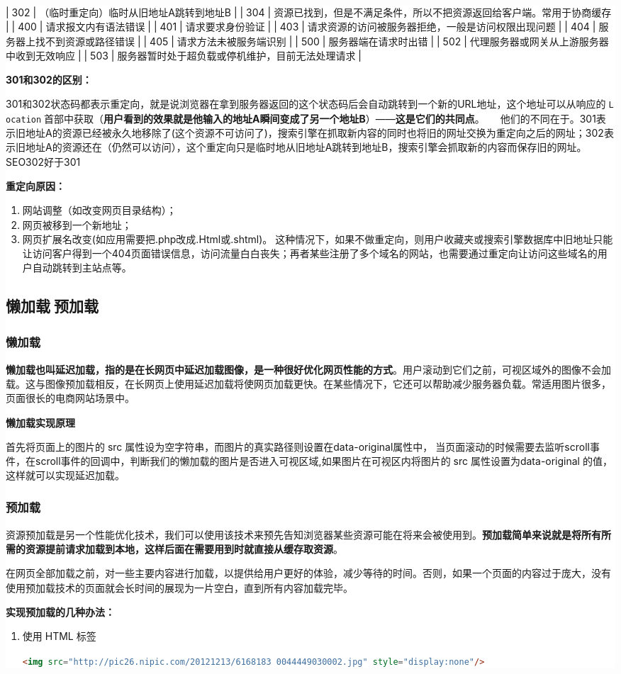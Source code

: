 | 302    | （临时重定向）临时从旧地址A跳转到地址B                       |
| 304    | 资源已找到，但是不满足条件，所以不把资源返回给客户端。常用于协商缓存 |
| 400    | 请求报文内有语法错误                                         |
| 401    | 请求要求身份验证                                             |
| 403    | 请求资源的访问被服务器拒绝，一般是访问权限出现问题           |
| 404    | 服务器上找不到资源或路径错误                                 |
| 405    | 请求方法未被服务端识别                                       |
| 500    | 服务器端在请求时出错                                         |
| 502    | 代理服务器或网关从上游服务器中收到无效响应                   |
| 503    | 服务器暂时处于超负载或停机维护，目前无法处理请求             |

**301和302的区别：**

​		301和302状态码都表示重定向，就是说浏览器在拿到服务器返回的这个状态码后会自动跳转到一个新的URL地址，这个地址可以从响应的 `Location` 首部中获取（**用户看到的效果就是他输入的地址A瞬间变成了另一个地址B**）——**这是它们的共同点**。
  	他们的不同在于。301表示旧地址A的资源已经被永久地移除了(这个资源不可访问了)，搜索引擎在抓取新内容的同时也将旧的网址交换为重定向之后的网址；302表示旧地址A的资源还在（仍然可以访问），这个重定向只是临时地从旧地址A跳转到地址B，搜索引擎会抓取新的内容而保存旧的网址。 SEO302好于301

**重定向原因：**

1. 网站调整（如改变网页目录结构）；
2. 网页被移到一个新地址；
3. 网页扩展名改变(如应用需要把.php改成.Html或.shtml)。 这种情况下，如果不做重定向，则用户收藏夹或搜索引擎数据库中旧地址只能让访问客户得到一个404页面错误信息，访问流量白白丧失；再者某些注册了多个域名的网站，也需要通过重定向让访问这些域名的用户自动跳转到主站点等。

## 懒加载 预加载

### 懒加载

**懒加载也叫延迟加载，指的是在长网页中延迟加载图像，是一种很好优化网页性能的方式**。用户滚动到它们之前，可视区域外的图像不会加载。这与图像预加载相反，在长网页上使用延迟加载将使网页加载更快。在某些情况下，它还可以帮助减少服务器负载。常适用图片很多，页面很长的电商网站场景中。

**懒加载实现原理**

首先将页面上的图片的 src 属性设为空字符串，而图片的真实路径则设置在data-original属性中， 当页面滚动的时候需要去监听scroll事件，在scroll事件的回调中，判断我们的懒加载的图片是否进入可视区域,如果图片在可视区内将图片的 src 属性设置为data-original 的值，这样就可以实现延迟加载。

### 预加载

资源预加载是另一个性能优化技术，我们可以使用该技术来预先告知浏览器某些资源可能在将来会被使用到。**预加载简单来说就是将所有所需的资源提前请求加载到本地，这样后面在需要用到时就直接从缓存取资源**。

在网页全部加载之前，对一些主要内容进行加载，以提供给用户更好的体验，减少等待的时间。否则，如果一个页面的内容过于庞大，没有使用预加载技术的页面就会长时间的展现为一片空白，直到所有内容加载完毕。

**实现预加载的几种办法：**

1. 使用 HTML 标签

    ```html
    <img src="http://pic26.nipic.com/20121213/6168183 0044449030002.jpg" style="display:none"/>
    ```
